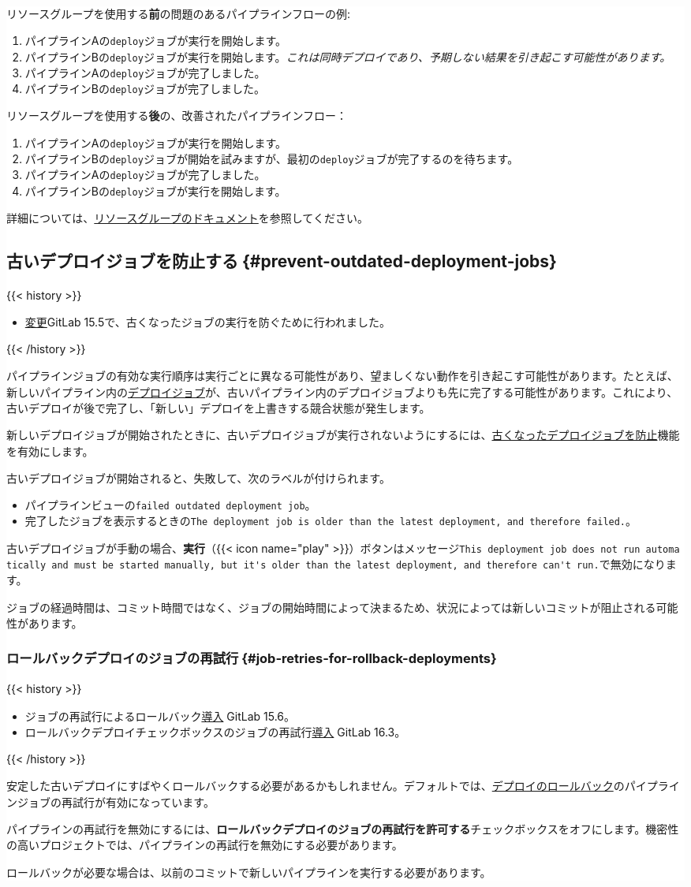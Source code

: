 リソースグループを使用する**前**の問題のあるパイプラインフローの例:

1. パイプラインAの`deploy`ジョブが実行を開始します。
1. パイプラインBの`deploy`ジョブが実行を開始します。*これは同時デプロイであり、予期しない結果を引き起こす可能性があります。*
1. パイプラインAの`deploy`ジョブが完了しました。
1. パイプラインBの`deploy`ジョブが完了しました。

リソースグループを使用する**後**の、改善されたパイプラインフロー： 

1. パイプラインAの`deploy`ジョブが実行を開始します。
1. パイプラインBの`deploy`ジョブが開始を試みますが、最初の`deploy`ジョブが完了するのを待ちます。
1. パイプラインAの`deploy`ジョブが完了しました。
1. パイプラインBの`deploy`ジョブが実行を開始します。

詳細については、[リソースグループのドキュメント](../resource_groups/_index.md)を参照してください。

## 古いデプロイジョブを防止する {#prevent-outdated-deployment-jobs}

{{< history >}}

- [変更](https://gitlab.com/gitlab-org/gitlab/-/issues/363328)GitLab 15.5で、古くなったジョブの実行を防ぐために行われました。

{{< /history >}}

パイプラインジョブの有効な実行順序は実行ごとに異なる可能性があり、望ましくない動作を引き起こす可能性があります。たとえば、新しいパイプライン内の[デプロイジョブ](../jobs/_index.md#deployment-jobs)が、古いパイプライン内のデプロイジョブよりも先に完了する可能性があります。これにより、古いデプロイが後で完了し、「新しい」デプロイを上書きする競合状態が発生します。

新しいデプロイジョブが開始されたときに、古いデプロイジョブが実行されないようにするには、[古くなったデプロイジョブを防止](../pipelines/settings.md#prevent-outdated-deployment-jobs)機能を有効にします。

古いデプロイジョブが開始されると、失敗して、次のラベルが付けられます。

- パイプラインビューの`failed outdated deployment job`。
- 完了したジョブを表示するときの`The deployment job is older than the latest deployment, and therefore failed.`。

古いデプロイジョブが手動の場合、**実行**（{{< icon name="play" >}}）ボタンはメッセージ`This deployment job does not run automatically and must be started manually, but it's older than the latest deployment, and therefore can't run.`で無効になります。

ジョブの経過時間は、コミット時間ではなく、ジョブの開始時間によって決まるため、状況によっては新しいコミットが阻止される可能性があります。

### ロールバックデプロイのジョブの再試行 {#job-retries-for-rollback-deployments}

{{< history >}}

- ジョブの再試行によるロールバック[導入](https://gitlab.com/gitlab-org/gitlab/-/issues/378359) GitLab 15.6。
- ロールバックデプロイチェックボックスのジョブの再試行[導入](https://gitlab.com/gitlab-org/gitlab/-/issues/410427) GitLab 16.3。

{{< /history >}}

安定した古いデプロイにすばやくロールバックする必要があるかもしれません。デフォルトでは、[デプロイのロールバック](deployments.md#deployment-rollback)のパイプラインジョブの再試行が有効になっています。

パイプラインの再試行を無効にするには、**ロールバックデプロイのジョブの再試行を許可する**チェックボックスをオフにします。機密性の高いプロジェクトでは、パイプラインの再試行を無効にする必要があります。

ロールバックが必要な場合は、以前のコミットで新しいパイプラインを実行する必要があります。
